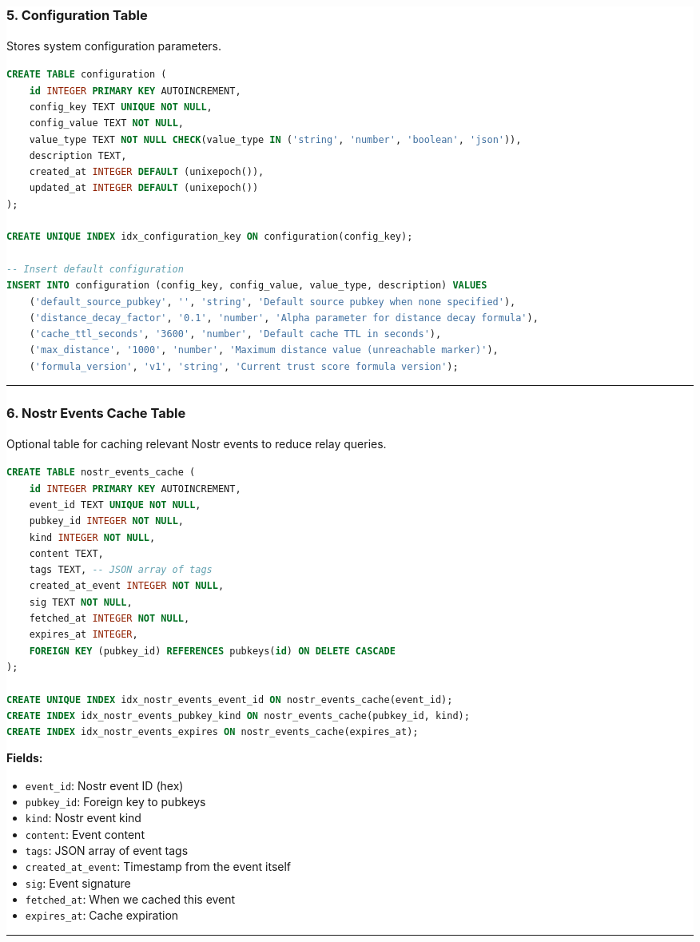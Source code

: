 ### 5. Configuration Table

Stores system configuration parameters.

```sql
CREATE TABLE configuration (
    id INTEGER PRIMARY KEY AUTOINCREMENT,
    config_key TEXT UNIQUE NOT NULL,
    config_value TEXT NOT NULL,
    value_type TEXT NOT NULL CHECK(value_type IN ('string', 'number', 'boolean', 'json')),
    description TEXT,
    created_at INTEGER DEFAULT (unixepoch()),
    updated_at INTEGER DEFAULT (unixepoch())
);

CREATE UNIQUE INDEX idx_configuration_key ON configuration(config_key);

-- Insert default configuration
INSERT INTO configuration (config_key, config_value, value_type, description) VALUES
    ('default_source_pubkey', '', 'string', 'Default source pubkey when none specified'),
    ('distance_decay_factor', '0.1', 'number', 'Alpha parameter for distance decay formula'),
    ('cache_ttl_seconds', '3600', 'number', 'Default cache TTL in seconds'),
    ('max_distance', '1000', 'number', 'Maximum distance value (unreachable marker)'),
    ('formula_version', 'v1', 'string', 'Current trust score formula version');
```

---

### 6. Nostr Events Cache Table

Optional table for caching relevant Nostr events to reduce relay queries.

```sql
CREATE TABLE nostr_events_cache (
    id INTEGER PRIMARY KEY AUTOINCREMENT,
    event_id TEXT UNIQUE NOT NULL,
    pubkey_id INTEGER NOT NULL,
    kind INTEGER NOT NULL,
    content TEXT,
    tags TEXT, -- JSON array of tags
    created_at_event INTEGER NOT NULL,
    sig TEXT NOT NULL,
    fetched_at INTEGER NOT NULL,
    expires_at INTEGER,
    FOREIGN KEY (pubkey_id) REFERENCES pubkeys(id) ON DELETE CASCADE
);

CREATE UNIQUE INDEX idx_nostr_events_event_id ON nostr_events_cache(event_id);
CREATE INDEX idx_nostr_events_pubkey_kind ON nostr_events_cache(pubkey_id, kind);
CREATE INDEX idx_nostr_events_expires ON nostr_events_cache(expires_at);
```

**Fields:**
- `event_id`: Nostr event ID (hex)
- `pubkey_id`: Foreign key to pubkeys
- `kind`: Nostr event kind
- `content`: Event content
- `tags`: JSON array of event tags
- `created_at_event`: Timestamp from the event itself
- `sig`: Event signature
- `fetched_at`: When we cached this event
- `expires_at`: Cache expiration

---